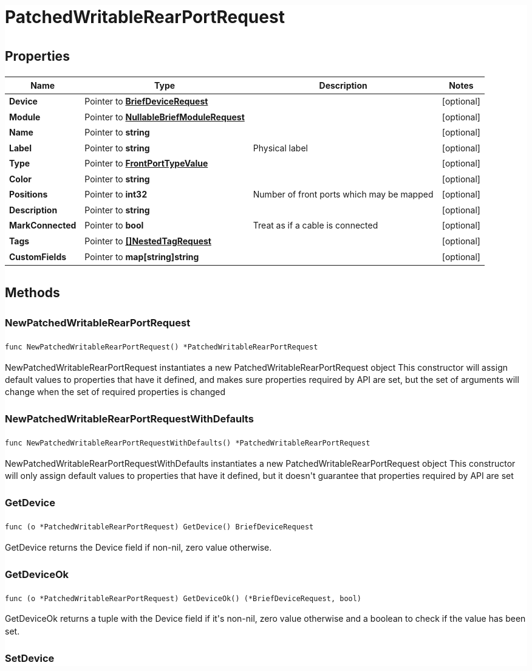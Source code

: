 # PatchedWritableRearPortRequest

## Properties

Name | Type | Description | Notes
------------ | ------------- | ------------- | -------------
**Device** | Pointer to [**BriefDeviceRequest**](BriefDeviceRequest.md) |  | [optional] 
**Module** | Pointer to [**NullableBriefModuleRequest**](BriefModuleRequest.md) |  | [optional] 
**Name** | Pointer to **string** |  | [optional] 
**Label** | Pointer to **string** | Physical label | [optional] 
**Type** | Pointer to [**FrontPortTypeValue**](FrontPortTypeValue.md) |  | [optional] 
**Color** | Pointer to **string** |  | [optional] 
**Positions** | Pointer to **int32** | Number of front ports which may be mapped | [optional] 
**Description** | Pointer to **string** |  | [optional] 
**MarkConnected** | Pointer to **bool** | Treat as if a cable is connected | [optional] 
**Tags** | Pointer to [**[]NestedTagRequest**](NestedTagRequest.md) |  | [optional] 
**CustomFields** | Pointer to **map[string]string** |  | [optional] 

## Methods

### NewPatchedWritableRearPortRequest

`func NewPatchedWritableRearPortRequest() *PatchedWritableRearPortRequest`

NewPatchedWritableRearPortRequest instantiates a new PatchedWritableRearPortRequest object
This constructor will assign default values to properties that have it defined,
and makes sure properties required by API are set, but the set of arguments
will change when the set of required properties is changed

### NewPatchedWritableRearPortRequestWithDefaults

`func NewPatchedWritableRearPortRequestWithDefaults() *PatchedWritableRearPortRequest`

NewPatchedWritableRearPortRequestWithDefaults instantiates a new PatchedWritableRearPortRequest object
This constructor will only assign default values to properties that have it defined,
but it doesn't guarantee that properties required by API are set

### GetDevice

`func (o *PatchedWritableRearPortRequest) GetDevice() BriefDeviceRequest`

GetDevice returns the Device field if non-nil, zero value otherwise.

### GetDeviceOk

`func (o *PatchedWritableRearPortRequest) GetDeviceOk() (*BriefDeviceRequest, bool)`

GetDeviceOk returns a tuple with the Device field if it's non-nil, zero value otherwise
and a boolean to check if the value has been set.

### SetDevice
